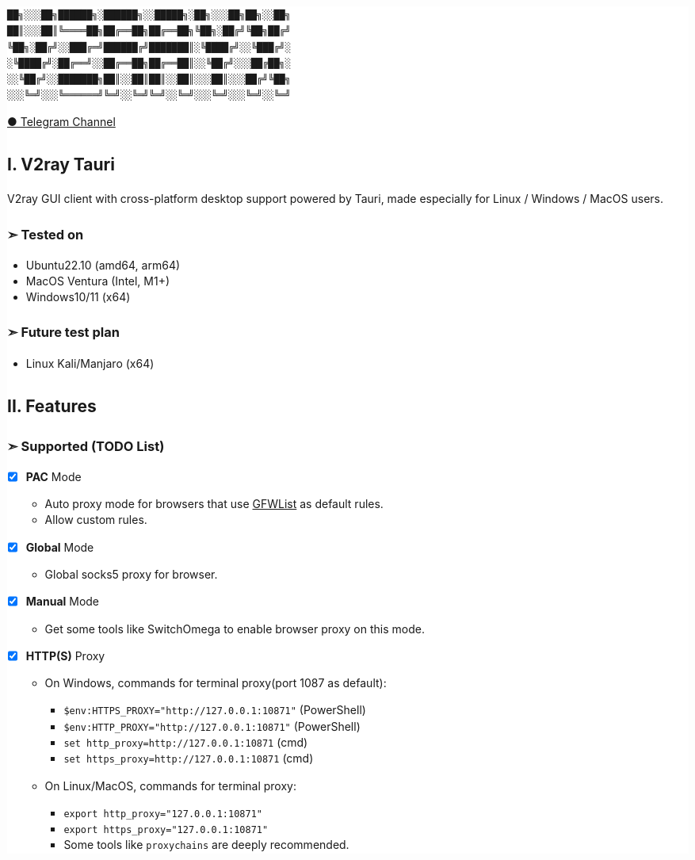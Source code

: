 ```txt {"id":"01HJTETYFF2MZB43GCH8XQRFYR"}
██╗░░░██╗██████╗░██████╗░░█████╗░██╗░░░██╗██╗░░██╗
██║░░░██║╚════██╗██╔══██╗██╔══██╗╚██╗░██╔╝╚██╗██╔╝
╚██╗░██╔╝░░███╔═╝██████╔╝███████║░╚████╔╝░░╚███╔╝░
░╚████╔╝░██╔══╝░░██╔══██╗██╔══██║░░╚██╔╝░░░██╔██╗░
░░╚██╔╝░░███████╗██║░░██║██║░░██║░░░██║░░░██╔╝╚██╗
░░░╚═╝░░░╚══════╝╚═╝░░╚═╝╚═╝░░╚═╝░░░╚═╝░░░╚═╝░░╚═╝
```

[● Telegram Channel](https://t.me/V2rayX_electron)

## I. V2ray Tauri

V2ray GUI client with cross-platform desktop support powered by Tauri, made especially for Linux / Windows / MacOS users.

### ➣ Tested on

- Ubuntu22.10 (amd64, arm64)
- MacOS Ventura (Intel, M1+)
- Windows10/11 (x64)

### ➣ Future test plan

- Linux Kali/Manjaro (x64)

## II. Features

### ➣ Supported (TODO List)

- [x] **PAC** Mode

  - Auto proxy mode for browsers that use [GFWList](https://raw.githubusercontent.com/gfwlist/gfwlist/master/gfwlist.txt) as default rules.
  - Allow custom rules.

- [x] **Global** Mode

  - Global socks5 proxy for browser.

- [x] **Manual** Mode

  - Get some tools like SwitchOmega to enable browser proxy on this mode.

- [x] **HTTP(S)** Proxy

  - On Windows, commands for terminal proxy(port 1087 as default):

    - `$env:HTTPS_PROXY="http://127.0.0.1:10871"` (PowerShell)
    - `$env:HTTP_PROXY="http://127.0.0.1:10871"` (PowerShell)
    - `set http_proxy=http://127.0.0.1:10871` (cmd)
    - `set https_proxy=http://127.0.0.1:10871` (cmd)

  - On Linux/MacOS, commands for terminal proxy:
    - `export http_proxy="127.0.0.1:10871"`
    - `export https_proxy="127.0.0.1:10871"`
    - Some tools like `proxychains` are deeply recommended.
